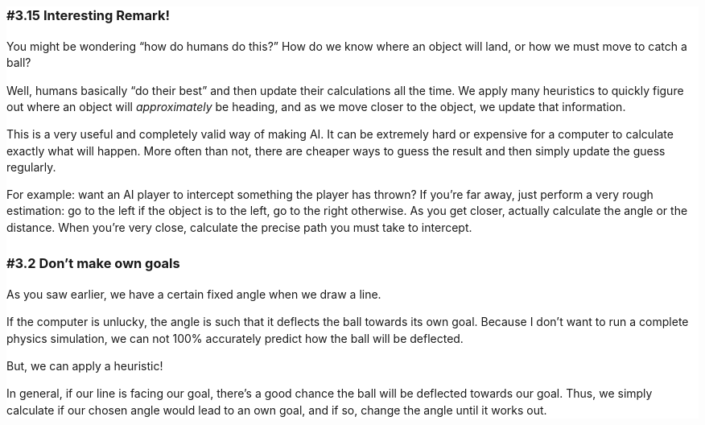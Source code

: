 ### \#3.15 Interesting Remark!
You might be wondering “how do humans do this?” How do we know where an object will land, or how we must move to catch a ball? 

Well, humans basically “do their best” and then update their calculations all the time. We apply many heuristics to quickly figure out where an object will _approximately_ be heading, and as we move closer to the object, we update that information.

This is a very useful and completely valid way of making AI. It can be extremely hard or expensive for a computer to calculate exactly what will happen. More often than not, there are cheaper ways to guess the result and then simply update the guess regularly.

For example: want an AI player to intercept something the player has thrown? If you’re far away, just perform a very rough estimation: go to the left if the object is to the left, go to the right otherwise. As you get closer, actually calculate the angle or the distance. When you’re very close, calculate the precise path you must take to intercept.

### \#3.2 Don’t make own goals
As you saw earlier, we have a certain fixed angle when we draw a line.

If the computer is unlucky, the angle is such that it deflects the ball towards its own goal. Because I don’t want to run a complete physics simulation, we can not 100% accurately predict how the ball will be deflected.

But, we can apply a heuristic! 

In general, if our line is facing our goal, there’s a good chance the ball will be deflected towards our goal. Thus, we simply calculate if our chosen angle would lead to an own goal, and if so, change the angle until it works out.
